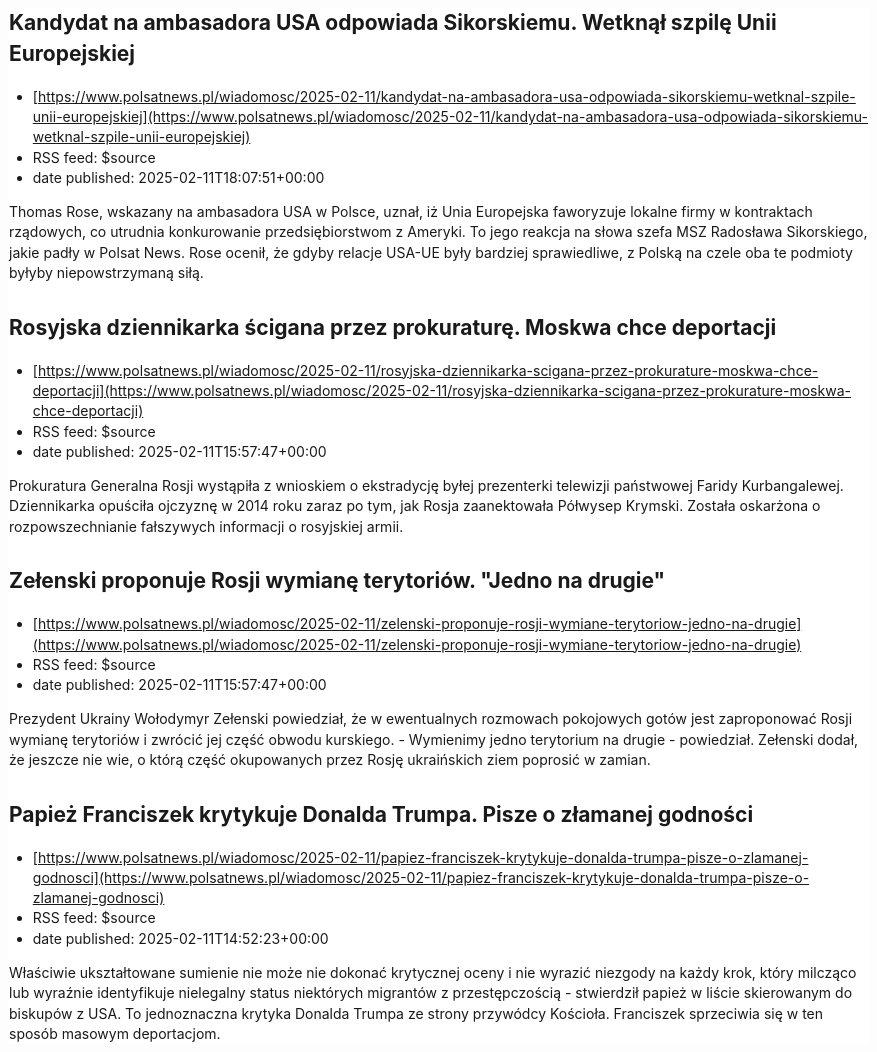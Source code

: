 ## Kandydat na ambasadora USA odpowiada Sikorskiemu. Wetknął szpilę Unii Europejskiej
 - [https://www.polsatnews.pl/wiadomosc/2025-02-11/kandydat-na-ambasadora-usa-odpowiada-sikorskiemu-wetknal-szpile-unii-europejskiej](https://www.polsatnews.pl/wiadomosc/2025-02-11/kandydat-na-ambasadora-usa-odpowiada-sikorskiemu-wetknal-szpile-unii-europejskiej)
 - RSS feed: $source
 - date published: 2025-02-11T18:07:51+00:00

Thomas Rose, wskazany na ambasadora USA w Polsce, uznał, iż Unia Europejska faworyzuje lokalne firmy w kontraktach rządowych, co utrudnia konkurowanie przedsiębiorstwom z Ameryki. To jego reakcja na słowa szefa MSZ Radosława Sikorskiego, jakie padły w Polsat News. Rose ocenił, że gdyby relacje USA-UE były bardziej sprawiedliwe, z Polską na czele oba te podmioty byłyby niepowstrzymaną siłą.

## Rosyjska dziennikarka ścigana przez prokuraturę. Moskwa chce deportacji
 - [https://www.polsatnews.pl/wiadomosc/2025-02-11/rosyjska-dziennikarka-scigana-przez-prokurature-moskwa-chce-deportacji](https://www.polsatnews.pl/wiadomosc/2025-02-11/rosyjska-dziennikarka-scigana-przez-prokurature-moskwa-chce-deportacji)
 - RSS feed: $source
 - date published: 2025-02-11T15:57:47+00:00

Prokuratura Generalna Rosji wystąpiła z wnioskiem o ekstradycję byłej prezenterki telewizji państwowej Faridy Kurbangalewej. Dziennikarka opuściła ojczyznę w 2014 roku zaraz po tym, jak Rosja zaanektowała Półwysep Krymski. Została oskarżona o rozpowszechnianie fałszywych informacji o rosyjskiej armii.

## Zełenski proponuje Rosji wymianę terytoriów. "Jedno na drugie"
 - [https://www.polsatnews.pl/wiadomosc/2025-02-11/zelenski-proponuje-rosji-wymiane-terytoriow-jedno-na-drugie](https://www.polsatnews.pl/wiadomosc/2025-02-11/zelenski-proponuje-rosji-wymiane-terytoriow-jedno-na-drugie)
 - RSS feed: $source
 - date published: 2025-02-11T15:57:47+00:00

Prezydent Ukrainy Wołodymyr Zełenski powiedział, że w ewentualnych rozmowach pokojowych gotów jest zaproponować Rosji wymianę terytoriów i zwrócić jej część obwodu kurskiego. - Wymienimy jedno terytorium na drugie - powiedział. Zełenski dodał, że jeszcze nie wie, o którą część okupowanych przez Rosję ukraińskich ziem poprosić w zamian.

## Papież Franciszek krytykuje Donalda Trumpa. Pisze o złamanej godności
 - [https://www.polsatnews.pl/wiadomosc/2025-02-11/papiez-franciszek-krytykuje-donalda-trumpa-pisze-o-zlamanej-godnosci](https://www.polsatnews.pl/wiadomosc/2025-02-11/papiez-franciszek-krytykuje-donalda-trumpa-pisze-o-zlamanej-godnosci)
 - RSS feed: $source
 - date published: 2025-02-11T14:52:23+00:00

Właściwie ukształtowane sumienie nie może nie dokonać krytycznej oceny i nie wyrazić niezgody na każdy krok, który milcząco lub wyraźnie identyfikuje nielegalny status niektórych migrantów z przestępczością - stwierdził papież w liście skierowanym do biskupów z USA. To jednoznaczna krytyka Donalda Trumpa ze strony przywódcy Kościoła. Franciszek sprzeciwia się w ten sposób masowym deportacjom.
